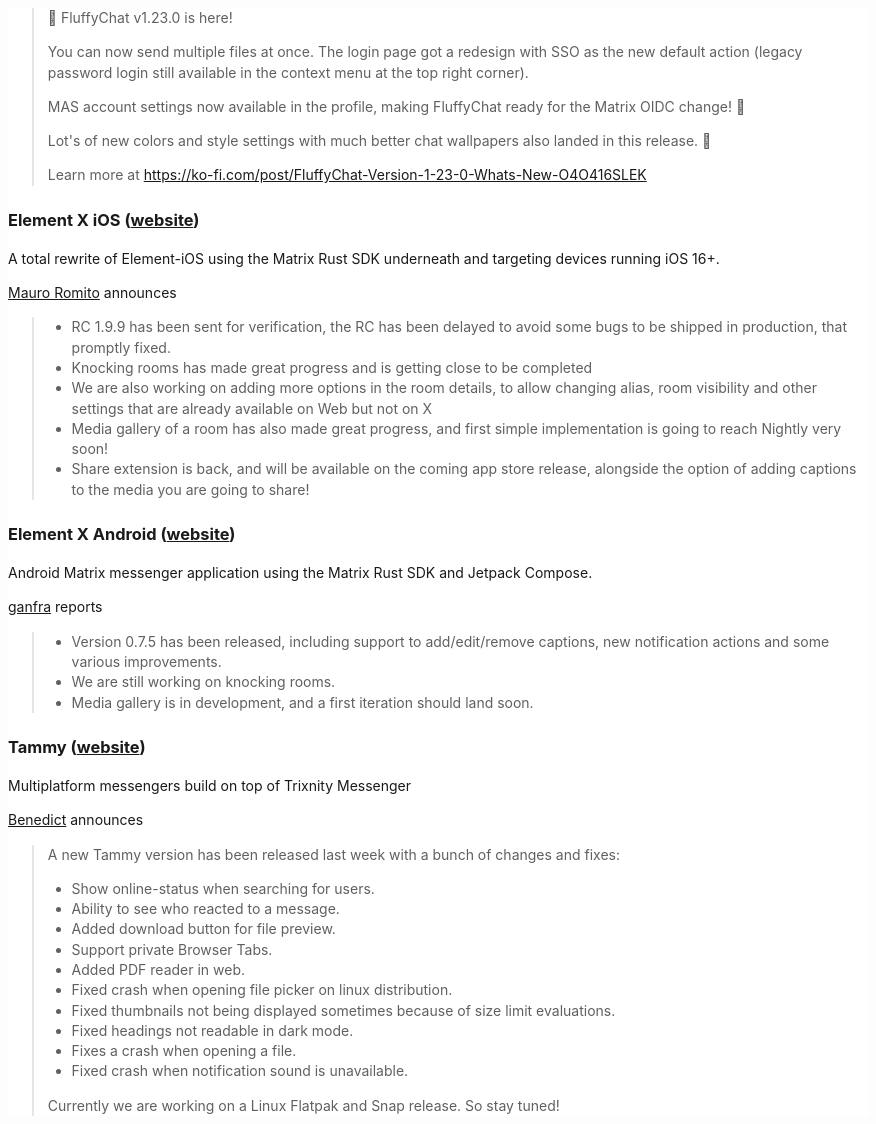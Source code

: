 > 🚀 FluffyChat v1.23.0 is here!
>
> You can now send multiple files at once. The login page got a redesign with SSO as the new default action (legacy password login still available in the context menu at the top right corner).
>
> MAS account settings now available in the profile, making FluffyChat ready for the Matrix OIDC change! 💪
>
> Lot's of new colors and style settings with much better chat wallpapers also landed in this release. 🐾
>
> Learn more at <https://ko-fi.com/post/FluffyChat-Version-1-23-0-Whats-New-O4O416SLEK>

### Element X iOS ([website](https://github.com/vector-im/element-x-ios))

A total rewrite of Element-iOS using the Matrix Rust SDK underneath and targeting devices running iOS 16+.

[Mauro Romito](https://matrix.to/#/@mauro.romito:element.io) announces

> * RC 1.9.9 has been sent for verification, the RC has been delayed to avoid some bugs to be shipped in production, that promptly fixed.
> * Knocking rooms has made great progress and is getting close to be completed
> * We are also working on adding more options in the room details, to allow changing alias, room visibility and other settings that are already available on Web but not on X
> * Media gallery of a room has also made great progress, and first simple implementation is going to reach Nightly very soon!
> * Share extension is back, and will be available on the coming app store release, alongside the option of adding captions to the media you are going to share!

### Element X Android ([website](https://github.com/vector-im/element-x-android))

Android Matrix messenger application using the Matrix Rust SDK and Jetpack Compose.

[ganfra](https://matrix.to/#/@ganfra:matrix.org) reports

> * Version 0.7.5 has been released, including support to add/edit/remove captions, new notification actions and some various improvements.
> * We are still working on knocking rooms.
> * Media gallery is in development, and a first iteration should land soon.

### Tammy ([website](https://tammy.connect2x.de))

Multiplatform messengers build on top of Trixnity Messenger

[Benedict](https://matrix.to/#/@benedict:imbitbu.de) announces

> A new Tammy version has been released last week with a bunch of changes and fixes:
>
> * Show online-status when searching for users.
> * Ability to see who reacted to a message.
> * Added download button for file preview.
> * Support private Browser Tabs.
> * Added PDF reader in web.
> * Fixed crash when opening file picker on linux distribution.
> * Fixed thumbnails not being displayed sometimes because of size limit evaluations.
> * Fixed headings not readable in dark mode.
> * Fixes a crash when opening a file.
> * Fixed crash when notification sound is unavailable.
>
> Currently we are working on a Linux Flatpak and Snap release. So stay tuned!
